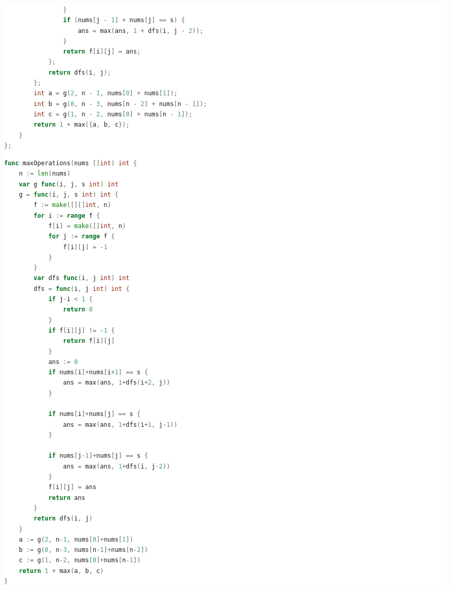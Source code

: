 ```cpp
                }
                if (nums[j - 1] + nums[j] == s) {
                    ans = max(ans, 1 + dfs(i, j - 2));
                }
                return f[i][j] = ans;
            };
            return dfs(i, j);
        };
        int a = g(2, n - 1, nums[0] + nums[1]);
        int b = g(0, n - 3, nums[n - 2] + nums[n - 1]);
        int c = g(1, n - 2, nums[0] + nums[n - 1]);
        return 1 + max({a, b, c});
    }
};
```

```go
func maxOperations(nums []int) int {
	n := len(nums)
	var g func(i, j, s int) int
	g = func(i, j, s int) int {
		f := make([][]int, n)
		for i := range f {
			f[i] = make([]int, n)
			for j := range f {
				f[i][j] = -1
			}
		}
		var dfs func(i, j int) int
		dfs = func(i, j int) int {
			if j-i < 1 {
				return 0
			}
			if f[i][j] != -1 {
				return f[i][j]
			}
			ans := 0
			if nums[i]+nums[i+1] == s {
				ans = max(ans, 1+dfs(i+2, j))
			}

			if nums[i]+nums[j] == s {
				ans = max(ans, 1+dfs(i+1, j-1))
			}

			if nums[j-1]+nums[j] == s {
				ans = max(ans, 1+dfs(i, j-2))
			}
			f[i][j] = ans
			return ans
		}
		return dfs(i, j)
	}
	a := g(2, n-1, nums[0]+nums[1])
	b := g(0, n-3, nums[n-1]+nums[n-2])
	c := g(1, n-2, nums[0]+nums[n-1])
	return 1 + max(a, b, c)
}
```
